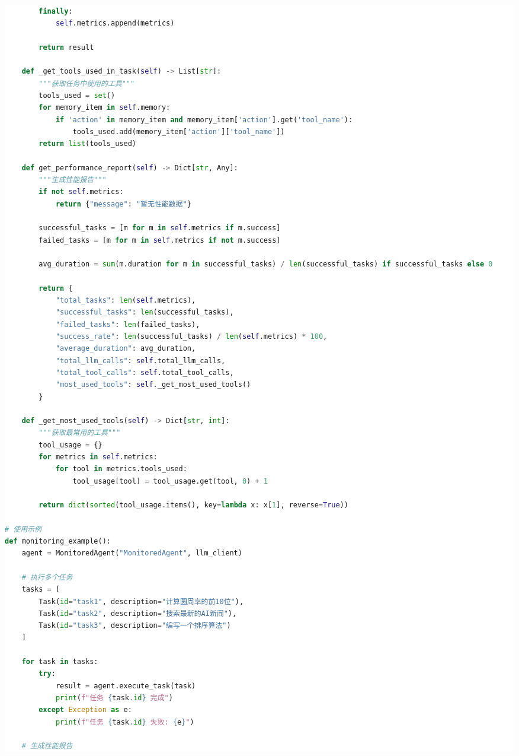 ```python
        finally:
            self.metrics.append(metrics)
        
        return result
    
    def _get_tools_used_in_task(self) -> List[str]:
        """获取任务中使用的工具"""
        tools_used = set()
        for memory_item in self.memory:
            if 'action' in memory_item and memory_item['action'].get('tool_name'):
                tools_used.add(memory_item['action']['tool_name'])
        return list(tools_used)
    
    def get_performance_report(self) -> Dict[str, Any]:
        """生成性能报告"""
        if not self.metrics:
            return {"message": "暂无性能数据"}
        
        successful_tasks = [m for m in self.metrics if m.success]
        failed_tasks = [m for m in self.metrics if not m.success]
        
        avg_duration = sum(m.duration for m in successful_tasks) / len(successful_tasks) if successful_tasks else 0
        
        return {
            "total_tasks": len(self.metrics),
            "successful_tasks": len(successful_tasks),
            "failed_tasks": len(failed_tasks),
            "success_rate": len(successful_tasks) / len(self.metrics) * 100,
            "average_duration": avg_duration,
            "total_llm_calls": self.total_llm_calls,
            "total_tool_calls": self.total_tool_calls,
            "most_used_tools": self._get_most_used_tools()
        }
    
    def _get_most_used_tools(self) -> Dict[str, int]:
        """获取最常用的工具"""
        tool_usage = {}
        for metrics in self.metrics:
            for tool in metrics.tools_used:
                tool_usage[tool] = tool_usage.get(tool, 0) + 1
        
        return dict(sorted(tool_usage.items(), key=lambda x: x[1], reverse=True))

# 使用示例
def monitoring_example():
    agent = MonitoredAgent("MonitoredAgent", llm_client)
    
    # 执行多个任务
    tasks = [
        Task(id="task1", description="计算圆周率的前10位"),
        Task(id="task2", description="搜索最新的AI新闻"),
        Task(id="task3", description="编写一个排序算法")
    ]
    
    for task in tasks:
        try:
            result = agent.execute_task(task)
            print(f"任务 {task.id} 完成")
        except Exception as e:
            print(f"任务 {task.id} 失败: {e}")
    
    # 生成性能报告
```